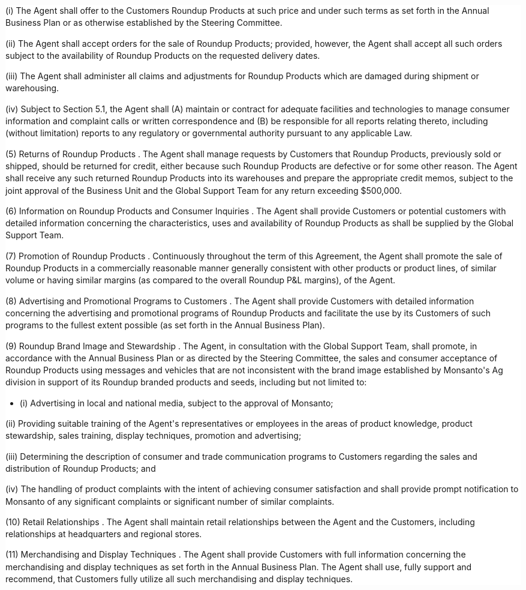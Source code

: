 (i) The Agent shall offer to the Customers Roundup Products at such price and under such terms as set forth in the Annual Business Plan or as otherwise established by the Steering Committee.

(ii) The Agent shall accept orders for the sale of Roundup Products; provided, however, the Agent shall accept all such orders subject to the availability of Roundup Products on the requested delivery dates.

(iii)  The Agent shall administer all claims and adjustments for Roundup Products which are damaged during shipment or warehousing.

(iv)  Subject to Section 5.1, the Agent shall (A) maintain or contract for adequate facilities and technologies to manage consumer information and complaint calls or written correspondence and (B) be responsible for all reports relating thereto, including (without limitation) reports to any regulatory or governmental authority pursuant to any applicable Law.

(5) Returns of Roundup Products .  The Agent shall manage requests by Customers that Roundup Products, previously sold or shipped, should be returned for credit, either because such Roundup Products are defective or for some other reason. The Agent shall receive any such returned Roundup Products into its warehouses and prepare the appropriate credit memos, subject to the joint approval of the Business Unit and the Global Support Team for any return exceeding $500,000.

(6) Information on Roundup Products and Consumer Inquiries . The Agent shall provide Customers or potential customers with detailed information concerning the characteristics, uses and availability of Roundup Products as shall be supplied by the Global Support Team.

(7) Promotion of Roundup Products . Continuously throughout the term of this Agreement, the Agent shall promote the sale of Roundup Products in a commercially reasonable manner generally consistent with other products or product lines, of similar volume or having similar margins (as compared to the overall Roundup P&L margins), of the Agent.

(8) Advertising and Promotional Programs to Customers . The Agent shall provide Customers with detailed information concerning the advertising and promotional programs of Roundup Products and facilitate the use by its Customers of such programs to the fullest extent possible (as set forth in the Annual Business Plan).

(9) Roundup Brand Image and Stewardship .  The Agent, in consultation with the Global Support Team, shall promote, in accordance with the Annual Business Plan or as directed by the Steering Committee, the sales and consumer acceptance of Roundup Products using messages and vehicles that are not inconsistent with the brand image established by Monsanto's Ag division in support of its Roundup branded products and seeds, including but not limited to:

- (i) Advertising in local and national media, subject to the approval of Monsanto;

(ii) Providing suitable training of the Agent's representatives or employees in the areas of product knowledge, product stewardship, sales training, display techniques, promotion and advertising;

(iii)  Determining the description of consumer and trade communication programs to Customers regarding the sales and distribution of Roundup Products; and

(iv) The handling of product complaints with the intent of achieving consumer satisfaction and shall provide prompt notification to Monsanto of any significant complaints or significant number of similar complaints.

(10) Retail Relationships . The Agent shall maintain retail relationships between the Agent and the Customers, including relationships at headquarters and regional stores.

(11) Merchandising and Display Techniques . The Agent shall provide Customers with full information concerning the merchandising and display techniques as set forth in the Annual Business Plan. The Agent shall use, fully support and recommend, that Customers fully utilize all such merchandising and display techniques.
